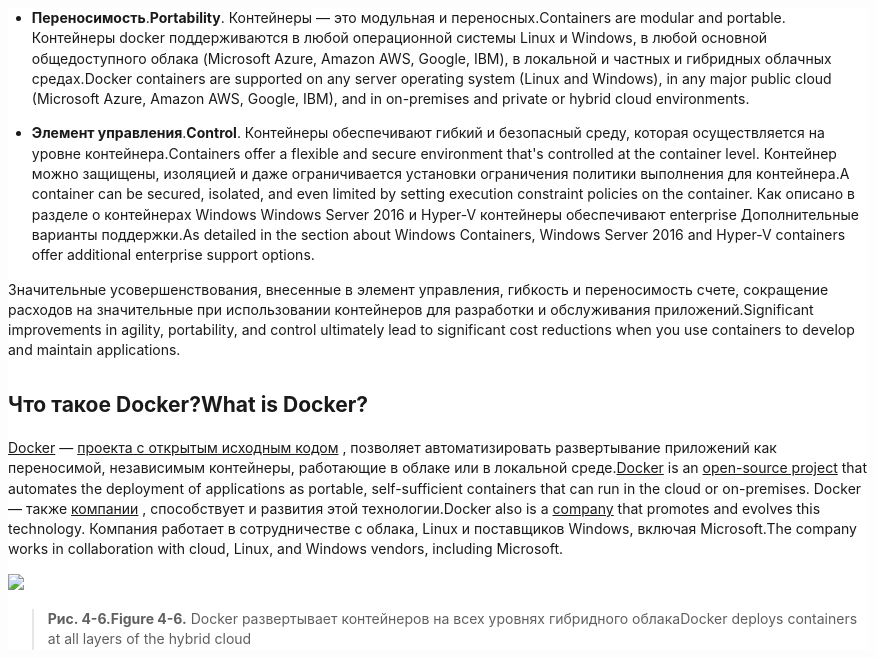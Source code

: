 -   <span data-ttu-id="3d3e0-142">**Переносимость**.</span><span class="sxs-lookup"><span data-stu-id="3d3e0-142">**Portability**.</span></span> <span data-ttu-id="3d3e0-143">Контейнеры — это модульная и переносных.</span><span class="sxs-lookup"><span data-stu-id="3d3e0-143">Containers are modular and portable.</span></span> <span data-ttu-id="3d3e0-144">Контейнеры docker поддерживаются в любой операционной системы Linux и Windows, в любой основной общедоступного облака (Microsoft Azure, Amazon AWS, Google, IBM), в локальной и частных и гибридных облачных средах.</span><span class="sxs-lookup"><span data-stu-id="3d3e0-144">Docker containers are supported on any server operating system (Linux and Windows), in any major public cloud (Microsoft Azure, Amazon AWS, Google, IBM), and in on-premises and private or hybrid cloud environments.</span></span>

-   <span data-ttu-id="3d3e0-145">**Элемент управления**.</span><span class="sxs-lookup"><span data-stu-id="3d3e0-145">**Control**.</span></span> <span data-ttu-id="3d3e0-146">Контейнеры обеспечивают гибкий и безопасный среду, которая осуществляется на уровне контейнера.</span><span class="sxs-lookup"><span data-stu-id="3d3e0-146">Containers offer a flexible and secure environment that's controlled at the container level.</span></span> <span data-ttu-id="3d3e0-147">Контейнер можно защищены, изоляцией и даже ограничивается установки ограничения политики выполнения для контейнера.</span><span class="sxs-lookup"><span data-stu-id="3d3e0-147">A container can be secured, isolated, and even limited by setting execution constraint policies on the container.</span></span> <span data-ttu-id="3d3e0-148">Как описано в разделе о контейнерах Windows Windows Server 2016 и Hyper-V контейнеры обеспечивают enterprise Дополнительные варианты поддержки.</span><span class="sxs-lookup"><span data-stu-id="3d3e0-148">As detailed in the section about Windows Containers, Windows Server 2016 and Hyper-V containers offer additional enterprise support options.</span></span>

<span data-ttu-id="3d3e0-149">Значительные усовершенствования, внесенные в элемент управления, гибкость и переносимость счете, сокращение расходов на значительные при использовании контейнеров для разработки и обслуживания приложений.</span><span class="sxs-lookup"><span data-stu-id="3d3e0-149">Significant improvements in agility, portability, and control ultimately lead to significant cost reductions when you use containers to develop and maintain applications.</span></span>

## <a name="what-is-docker"></a><span data-ttu-id="3d3e0-150">Что такое Docker?</span><span class="sxs-lookup"><span data-stu-id="3d3e0-150">What is Docker?</span></span>

<span data-ttu-id="3d3e0-151">[Docker](https://www.docker.com/) — [проекта с открытым исходным кодом](https://github.com/docker/docker) , позволяет автоматизировать развертывание приложений как переносимой, независимым контейнеры, работающие в облаке или в локальной среде.</span><span class="sxs-lookup"><span data-stu-id="3d3e0-151">[Docker](https://www.docker.com/) is an [open-source project](https://github.com/docker/docker) that automates the deployment of applications as portable, self-sufficient containers that can run in the cloud or on-premises.</span></span> <span data-ttu-id="3d3e0-152">Docker — также [компании](https://www.docker.com/) , способствует и развития этой технологии.</span><span class="sxs-lookup"><span data-stu-id="3d3e0-152">Docker also is a [company](https://www.docker.com/) that promotes and evolves this technology.</span></span> <span data-ttu-id="3d3e0-153">Компания работает в сотрудничестве с облака, Linux и поставщиков Windows, включая Microsoft.</span><span class="sxs-lookup"><span data-stu-id="3d3e0-153">The company works in collaboration with cloud, Linux, and Windows vendors, including Microsoft.</span></span>

![](./media/image6.png)

> <span data-ttu-id="3d3e0-154">**Рис. 4-6.**</span><span class="sxs-lookup"><span data-stu-id="3d3e0-154">**Figure 4-6.**</span></span> <span data-ttu-id="3d3e0-155">Docker развертывает контейнеров на всех уровнях гибридного облака</span><span class="sxs-lookup"><span data-stu-id="3d3e0-155">Docker deploys containers at all layers of the hybrid cloud</span></span>
